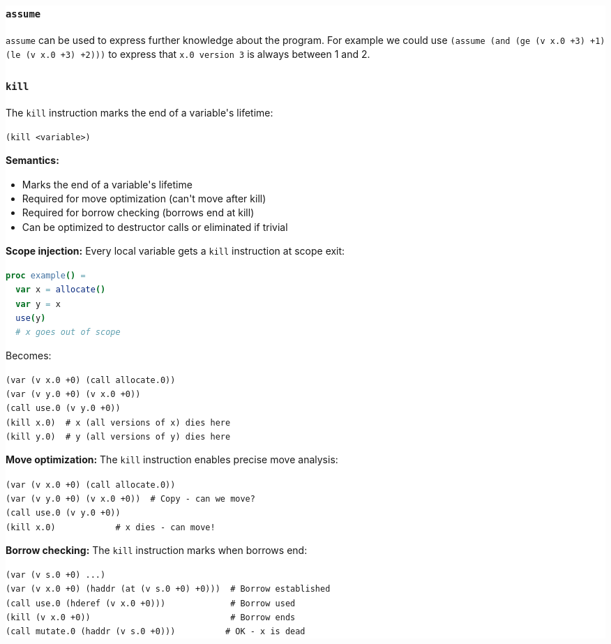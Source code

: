 

### `assume`

`assume` can be used to express further knowledge about the program. For example we could use `(assume (and (ge (v x.0 +3) +1) (le (v x.0 +3) +2)))` to express that `x.0 version 3` is always between 1 and 2.

### `kill`

The `kill` instruction marks the end of a variable's lifetime:

```
(kill <variable>)
```

**Semantics:**
- Marks the end of a variable's lifetime
- Required for move optimization (can't move after kill)
- Required for borrow checking (borrows end at kill)
- Can be optimized to destructor calls or eliminated if trivial

**Scope injection:**
Every local variable gets a `kill` instruction at scope exit:

```nim
proc example() =
  var x = allocate()
  var y = x
  use(y)
  # x goes out of scope
```

Becomes:
```
(var (v x.0 +0) (call allocate.0))
(var (v y.0 +0) (v x.0 +0))
(call use.0 (v y.0 +0))
(kill x.0)  # x (all versions of x) dies here
(kill y.0)  # y (all versions of y) dies here
```

**Move optimization:**
The `kill` instruction enables precise move analysis:

```
(var (v x.0 +0) (call allocate.0))
(var (v y.0 +0) (v x.0 +0))  # Copy - can we move?
(call use.0 (v y.0 +0))
(kill x.0)            # x dies - can move!
```

**Borrow checking:**
The `kill` instruction marks when borrows end:

```
(var (v s.0 +0) ...)
(var (v x.0 +0) (haddr (at (v s.0 +0) +0)))  # Borrow established
(call use.0 (hderef (v x.0 +0)))             # Borrow used
(kill (v x.0 +0))                            # Borrow ends
(call mutate.0 (haddr (v s.0 +0)))          # OK - x is dead
```
